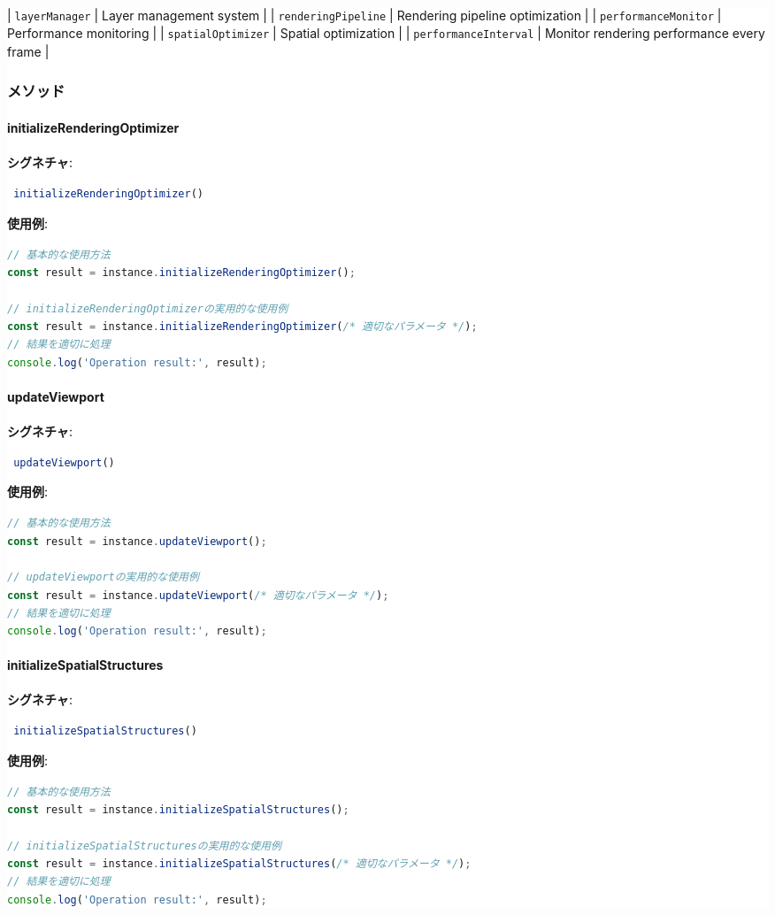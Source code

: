 | `layerManager` | Layer management system |
| `renderingPipeline` | Rendering pipeline optimization |
| `performanceMonitor` | Performance monitoring |
| `spatialOptimizer` | Spatial optimization |
| `performanceInterval` | Monitor rendering performance every frame |

### メソッド

#### initializeRenderingOptimizer

**シグネチャ**:
```javascript
 initializeRenderingOptimizer()
```

**使用例**:
```javascript
// 基本的な使用方法
const result = instance.initializeRenderingOptimizer();

// initializeRenderingOptimizerの実用的な使用例
const result = instance.initializeRenderingOptimizer(/* 適切なパラメータ */);
// 結果を適切に処理
console.log('Operation result:', result);
```

#### updateViewport

**シグネチャ**:
```javascript
 updateViewport()
```

**使用例**:
```javascript
// 基本的な使用方法
const result = instance.updateViewport();

// updateViewportの実用的な使用例
const result = instance.updateViewport(/* 適切なパラメータ */);
// 結果を適切に処理
console.log('Operation result:', result);
```

#### initializeSpatialStructures

**シグネチャ**:
```javascript
 initializeSpatialStructures()
```

**使用例**:
```javascript
// 基本的な使用方法
const result = instance.initializeSpatialStructures();

// initializeSpatialStructuresの実用的な使用例
const result = instance.initializeSpatialStructures(/* 適切なパラメータ */);
// 結果を適切に処理
console.log('Operation result:', result);
```
